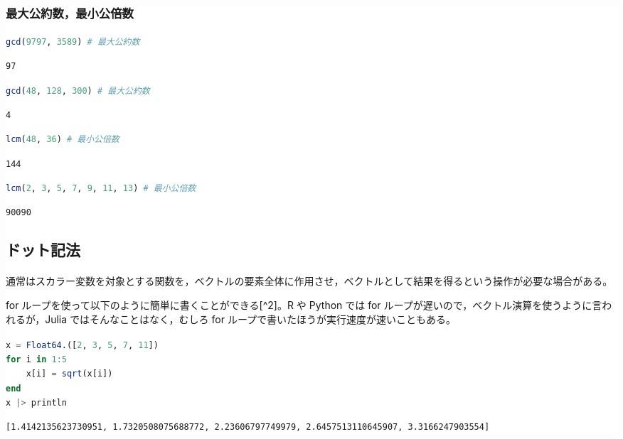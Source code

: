### 最大公約数，最小公倍数


```julia
gcd(9797, 3589) # 最大公約数
```




    97




```julia
gcd(48, 128, 300) # 最大公約数
```




    4




```julia
lcm(48, 36) # 最小公倍数
```




    144




```julia
lcm(2, 3, 5, 7, 9, 11, 13) # 最小公倍数
```




    90090



## ドット記法

通常はスカラー変数を対象とする関数を，ベクトルの要素全体に作用させ，ベクトルとして結果を得るという操作が必要な場合がある。

for ループを使って以下のように簡単に書くことができる[^2]。R や Python では for ループが遅いので，ベクトル演算を使うように言われるが，Julia ではそんなことはなく，むしろ for ループで書いたほうが実行速度が速いこともある。


```julia
x = Float64.([2, 3, 5, 7, 11])
for i in 1:5
    x[i] = sqrt(x[i])
end
x |> println
```

    [1.4142135623730951, 1.7320508075688772, 2.23606797749979, 2.6457513110645907, 3.3166247903554]

